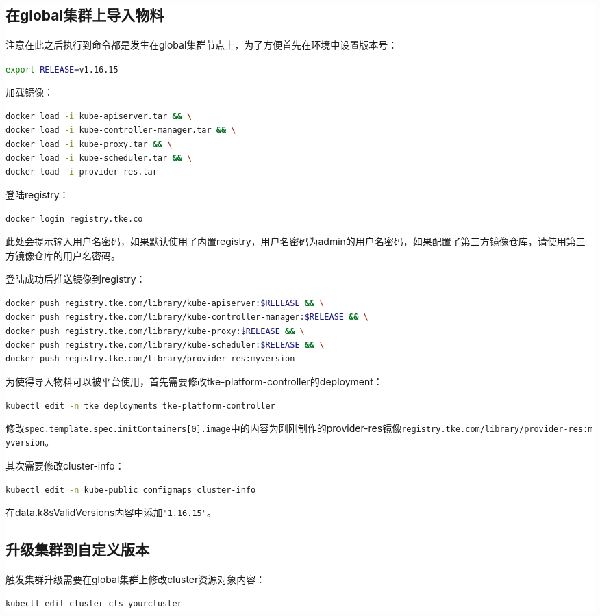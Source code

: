 ## 在global集群上导入物料

注意在此之后执行到命令都是发生在global集群节点上，为了方便首先在环境中设置版本号：

```sh
export RELEASE=v1.16.15
```

加载镜像：

```sh
docker load -i kube-apiserver.tar && \
docker load -i kube-controller-manager.tar && \
docker load -i kube-proxy.tar && \
docker load -i kube-scheduler.tar && \
docker load -i provider-res.tar
```

登陆registry：

```sh
docker login registry.tke.co
```

此处会提示输入用户名密码，如果默认使用了内置registry，用户名密码为admin的用户名密码，如果配置了第三方镜像仓库，请使用第三方镜像仓库的用户名密码。

登陆成功后推送镜像到registry：

```sh
docker push registry.tke.com/library/kube-apiserver:$RELEASE && \
docker push registry.tke.com/library/kube-controller-manager:$RELEASE && \
docker push registry.tke.com/library/kube-proxy:$RELEASE && \
docker push registry.tke.com/library/kube-scheduler:$RELEASE && \
docker push registry.tke.com/library/provider-res:myversion
```

为使得导入物料可以被平台使用，首先需要修改tke-platform-controller的deployment：

```sh
kubectl edit -n tke deployments tke-platform-controller
```

修改`spec.template.spec.initContainers[0].image`中的内容为刚刚制作的provider-res镜像`registry.tke.com/library/provider-res:myversion`。

其次需要修改cluster-info：

```sh
kubectl edit -n kube-public configmaps cluster-info
```

在data.k8sValidVersions内容中添加`"1.16.15"`。

## 升级集群到自定义版本

触发集群升级需要在global集群上修改cluster资源对象内容：

```sh
kubectl edit cluster cls-yourcluster
```
